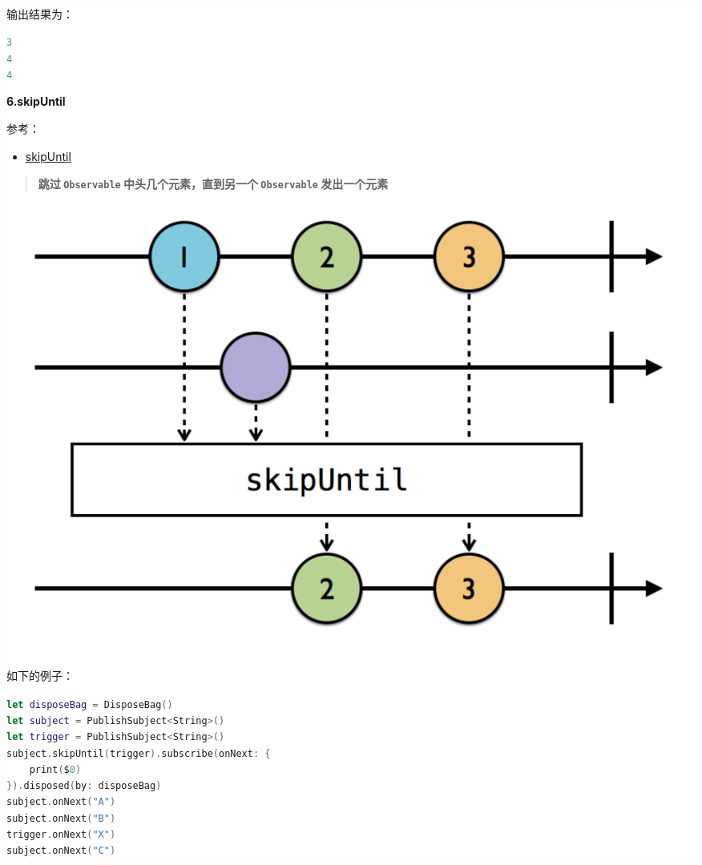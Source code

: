 输出结果为：

```swift
3
4
4
```



**6.skipUntil**

参考：

+ [skipUntil](https://beeth0ven.github.io/RxSwift-Chinese-Documentation/content/decision_tree/skipUntil.html)

> **跳过 `Observable` 中头几个元素，直到另一个 `Observable` 发出一个元素**

![022](https://github.com/winfredzen/iOS-Basic/blob/master/RxSwift/images/022.png)

如下的例子：

```swift
let disposeBag = DisposeBag()
let subject = PublishSubject<String>()
let trigger = PublishSubject<String>()
subject.skipUntil(trigger).subscribe(onNext: {
    print($0)
}).disposed(by: disposeBag)
subject.onNext("A")
subject.onNext("B")
trigger.onNext("X")
subject.onNext("C")
```
